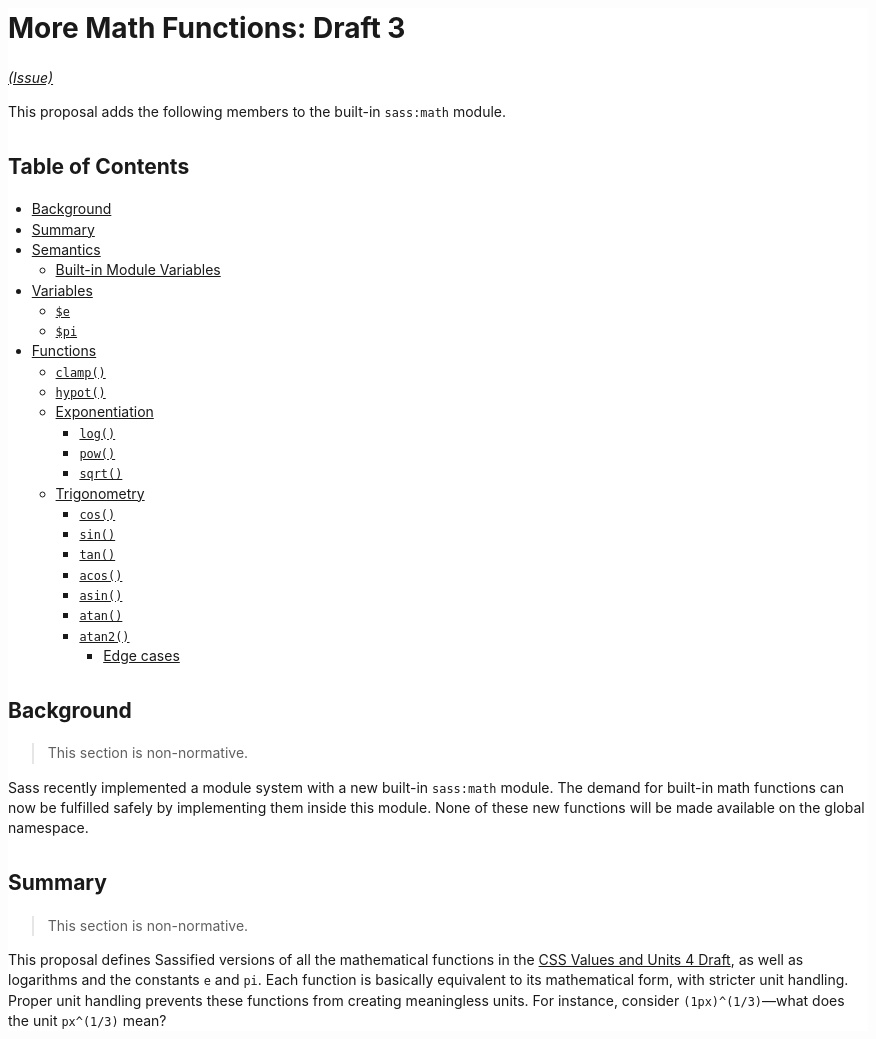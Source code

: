 # More Math Functions: Draft 3

*[(Issue)](https://github.com/sass/sass/issues/851)*

This proposal adds the following members to the built-in `sass:math` module.

## Table of Contents
* [Background](#background)
* [Summary](#summary)
* [Semantics](#semantics)
  * [Built-in Module Variables](#built-in-module-variables)
* [Variables](#variables)
  * [`$e`](#e)
  * [`$pi`](#pi)
* [Functions](#functions)
  * [`clamp()`](#clamp)
  * [`hypot()`](#hypot)
  * [Exponentiation](#exponentiation)
    * [`log()`](#log)
    * [`pow()`](#pow)
    * [`sqrt()`](#sqrt)
  * [Trigonometry](#trigonometry)
    * [`cos()`](#cos)
    * [`sin()`](#sin)
    * [`tan()`](#tan)
    * [`acos()`](#acos)
    * [`asin()`](#asin)
    * [`atan()`](#atan)
    * [`atan2()`](#atan2)
      * [Edge cases](#edge-cases)

## Background

> This section is non-normative.

Sass recently implemented a module system with a new built-in `sass:math`
module. The demand for built-in math functions can now be fulfilled safely by
implementing them inside this module. None of these new functions will be made
available on the global namespace.

## Summary

> This section is non-normative.

This proposal defines Sassified versions of all the mathematical functions in
the [CSS Values and Units 4 Draft][], as well as logarithms and the constants
`e` and `pi`. Each function is basically equivalent to its mathematical form,
with stricter unit handling. Proper unit handling prevents these functions from
creating meaningless units. For instance, consider `(1px)^(1/3)`—what does
the unit `px^(1/3)` mean?


[CSS Values and Units 4 Draft]: https://drafts.csswg.org/css-values-4/#math
[angle]: https://drafts.csswg.org/css-values-4/#angles
[compatible]: ../spec/built_in_modules/math.md#compatible
[Executing a Variable Declaration]: ../spec/variables.md#executing-a-variable-declaration
[Variables spec]: ../spec/variables.md
[resolving a variable]: ../spec/modules.md#resolving-a-member
[scope]: ../spec/variables.md#scope
[natural log]: https://en.wikipedia.org/wiki/Natural_logarithm
[cosine]: https://en.wikipedia.org/wiki/Trigonometric_functions#Right-angled_triangle_definitions
[sine]: https://en.wikipedia.org/wiki/Trigonometric_functions#Right-angled_triangle_definitions
[tangent]: https://en.wikipedia.org/wiki/Trigonometric_functions#Right-angled_triangle_definitions
[arccosine]: https://en.wikipedia.org/wiki/Inverse_trigonometric_functions#Basic_properties
[arcsine]: https://en.wikipedia.org/wiki/Inverse_trigonometric_functions#Basic_properties
[arctangent]: https://en.wikipedia.org/wiki/Inverse_trigonometric_functions#Basic_properties
[2-argument arctangent]: https://en.wikipedia.org/wiki/Atan2